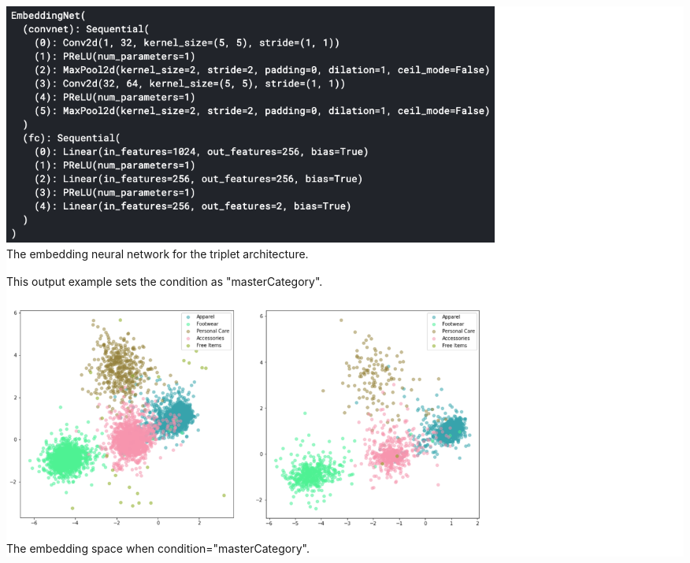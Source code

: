 <img src="/assets/embedding/embedding_2.png" height="300">
<div class="thecap">The embedding neural network for the triplet architecture.</div>
</div>


This output example sets the condition as "masterCategory".
<div class="imgcap">
<img src="/assets/embedding/masterCat.png" height="300">
<div class="thecap">The embedding space when condition="masterCategory".</div>
</div>
